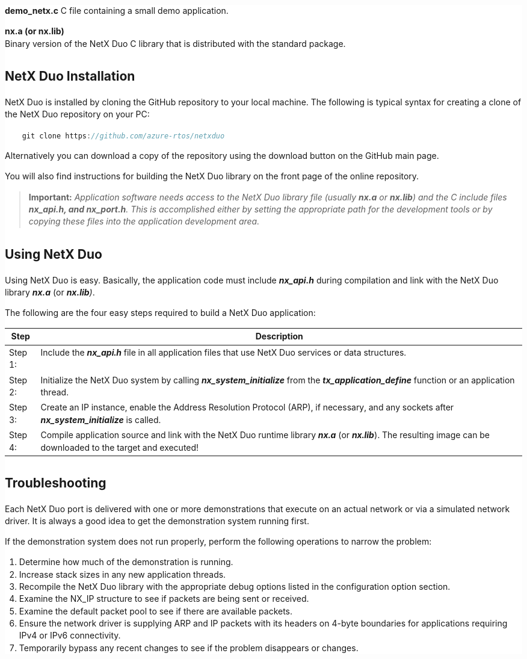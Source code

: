 **demo_netx.c**
C file containing a small demo application.

**nx.a (or nx.lib)**  
Binary version of the NetX Duo C library that is distributed with the standard package.

## NetX Duo Installation

NetX Duo is installed by cloning the GitHub repository to your local machine. The following is typical syntax for creating a clone of the NetX Duo repository on your PC:

```c
    git clone https://github.com/azure-rtos/netxduo
```

Alternatively you can download a copy of the repository using the download button on the GitHub main page.

You will also find instructions for building the NetX Duo library on the front page of the online repository.

> **Important:** *Application software needs access to the NetX Duo library file (usually **nx.a** or **nx.lib**) and the C include files **nx_api.h, and nx_port.h**. This is accomplished either by setting the appropriate path for the development tools or by copying these files into the application development area.*

## Using NetX Duo

Using NetX Duo is easy. Basically, the application code must include ***nx_api.h*** during compilation and link with the NetX Duo library ***nx.a*** (or ***nx.lib**)*.

The following are the four easy steps required to build a NetX Duo application:

| Step  | Description  |
|---|---|
|Step&nbsp;1: |Include the ***nx_api.h*** file in all application files that use NetX Duo services or data structures.|
|Step&nbsp;2: |Initialize the NetX Duo system by calling ***nx_system_initialize*** from the ***tx_application_define*** function or an application thread.|
|Step&nbsp;3: |Create an IP instance, enable the Address Resolution Protocol (ARP), if necessary, and any sockets after ***nx_system_initialize*** is called.|
|Step&nbsp;4: |Compile application source and link with the NetX Duo runtime library ***nx.a*** (or ***nx.lib***). The resulting image can be downloaded to the target and executed!|

## Troubleshooting

Each NetX Duo port is delivered with one or more demonstrations that execute on an actual network or via a simulated network driver. It is always a good idea to get the demonstration system running first.

If the demonstration system does not run properly, perform the following operations to narrow the problem:

1. Determine how much of the demonstration is running.
2. Increase stack sizes in any new application threads.
3. Recompile the NetX Duo library with the appropriate debug options listed in the configuration option section.
4. Examine the NX_IP structure to see if packets are being sent or received.
5. Examine the default packet pool to see if there are available packets.
6. Ensure the network driver is supplying ARP and IP packets with its headers on 4-byte boundaries for applications requiring IPv4 or IPv6 connectivity.
7. Temporarily bypass any recent changes to see if the problem disappears or changes.
